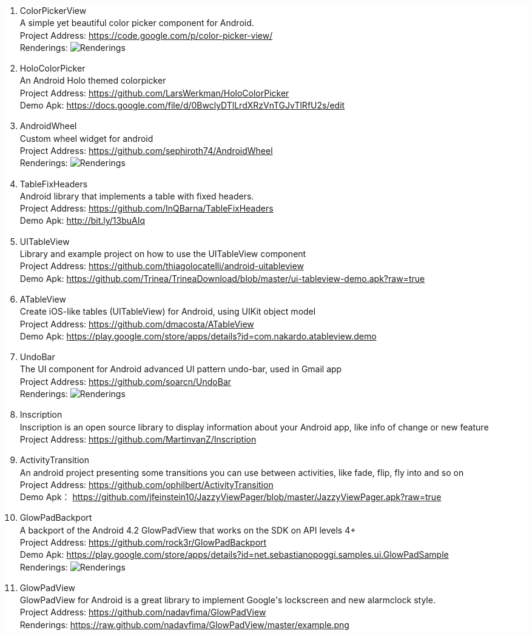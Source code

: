 1. ColorPickerView  
A simple yet beautiful color picker component for Android.  
Project Address: https://code.google.com/p/color-picker-view/  
Renderings: ![Renderings](http://oi41.tinypic.com/33c6mm8.jpg)  
   
1. HoloColorPicker  
An Android Holo themed colorpicker  
Project Address: https://github.com/LarsWerkman/HoloColorPicker  
Demo Apk: https://docs.google.com/file/d/0BwclyDTlLrdXRzVnTGJvTlRfU2s/edit  
   
1. AndroidWheel  
Custom wheel widget for android  
Project Address: https://github.com/sephiroth74/AndroidWheel  
Renderings: ![Renderings](http://farm6.staticflickr.com/5532/11621528786_220c040ba5_o.jpg)  
   
1. TableFixHeaders  
Android library that implements a table with fixed headers.  
Project Address: https://github.com/InQBarna/TableFixHeaders  
Demo Apk: http://bit.ly/13buAIq  
   
1. UITableView  
Library and example project on how to use the UITableView component  
Project Address: https://github.com/thiagolocatelli/android-uitableview  
Demo Apk: https://github.com/Trinea/TrineaDownload/blob/master/ui-tableview-demo.apk?raw=true  
   
1. ATableView  
Create iOS-like tables (UITableView) for Android, using UIKit object model  
Project Address: https://github.com/dmacosta/ATableView  
Demo Apk: https://play.google.com/store/apps/details?id=com.nakardo.atableview.demo  
   
1. UndoBar  
The UI component for Android advanced UI pattern undo-bar, used in Gmail app  
Project Address: https://github.com/soarcn/UndoBar  
Renderings: ![Renderings](https://github.com/soarcn/UndoBar/blob/master/art/redo.png?raw=true)  
   
1. Inscription  
Inscription is an open source library to display information about your Android app, like info of change or new feature  
Project Address: https://github.com/MartinvanZ/Inscription  
   
1. ActivityTransition  
An android project presenting some transitions you can use between activities, like fade, flip, fly into and so on  
Project Address: https://github.com/ophilbert/ActivityTransition  
Demo Apk： https://github.com/jfeinstein10/JazzyViewPager/blob/master/JazzyViewPager.apk?raw=true    
   
1. GlowPadBackport  
A backport of the Android 4.2 GlowPadView that works on the SDK on API levels 4+  
Project Address: https://github.com/rock3r/GlowPadBackport  
Demo Apk: https://play.google.com/store/apps/details?id=net.sebastianopoggi.samples.ui.GlowPadSample  
Renderings: ![Renderings](https://lh6.ggpht.com/U070b6Lh6cVsVwx4jN-5nq0xqiB1PBzrYABPeJIEe2hZQ5UWOxc-FDUG77wADelToHA=h310-rw)  

1. GlowPadView  
GlowPadView for Android is a great library to implement Google's lockscreen and new alarmclock style.  
Project Address: https://github.com/nadavfima/GlowPadView  
Renderings: https://raw.github.com/nadavfima/GlowPadView/master/example.png  
   